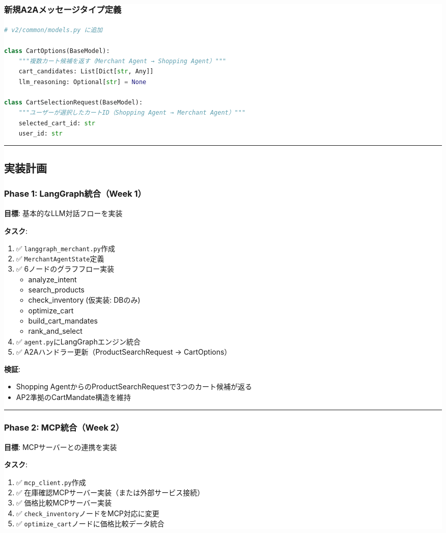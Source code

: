 ### 新規A2Aメッセージタイプ定義

```python
# v2/common/models.py に追加

class CartOptions(BaseModel):
    """複数カート候補を返す（Merchant Agent → Shopping Agent）"""
    cart_candidates: List[Dict[str, Any]]
    llm_reasoning: Optional[str] = None

class CartSelectionRequest(BaseModel):
    """ユーザーが選択したカートID（Shopping Agent → Merchant Agent）"""
    selected_cart_id: str
    user_id: str
```

---

## 実装計画

### Phase 1: LangGraph統合（Week 1）

**目標**: 基本的なLLM対話フローを実装

**タスク**:
1. ✅ `langgraph_merchant.py`作成
2. ✅ `MerchantAgentState`定義
3. ✅ 6ノードのグラフフロー実装
   - analyze_intent
   - search_products
   - check_inventory (仮実装: DBのみ)
   - optimize_cart
   - build_cart_mandates
   - rank_and_select
4. ✅ `agent.py`にLangGraphエンジン統合
5. ✅ A2Aハンドラー更新（ProductSearchRequest → CartOptions）

**検証**:
- Shopping AgentからのProductSearchRequestで3つのカート候補が返る
- AP2準拠のCartMandate構造を維持

---

### Phase 2: MCP統合（Week 2）

**目標**: MCPサーバーとの連携を実装

**タスク**:
1. ✅ `mcp_client.py`作成
2. ✅ 在庫確認MCPサーバー実装（または外部サービス接続）
3. ✅ 価格比較MCPサーバー実装
4. ✅ `check_inventory`ノードをMCP対応に変更
5. ✅ `optimize_cart`ノードに価格比較データ統合
